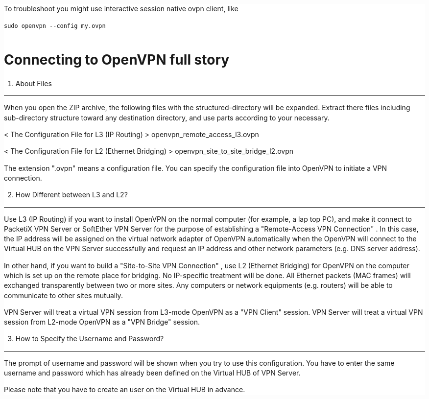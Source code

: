 
To troubleshoot you might use interactive session native ovpn client, like

`sudo openvpn --config my.ovpn`


Connecting to OpenVPN full story
================================

1. About Files
--------------

When you open the ZIP archive, the following files with the
structured-directory will be expanded.
Extract there files including sub-directory structure toward any destination
directory, and use parts according to your necessary.

< The Configuration File for L3 (IP Routing) >
  openvpn_remote_access_l3.ovpn

< The Configuration File for L2 (Ethernet Bridging) >
  openvpn_site_to_site_bridge_l2.ovpn

The extension ".ovpn" means a configuration file. You can specify the
configuration file into OpenVPN to initiate a VPN connection.


2. How Different between L3 and L2?
-----------------------------------

Use L3 (IP Routing) if you want to install OpenVPN on the normal computer (for
example, a lap top PC), and make it connect to PacketiX VPN Server or SoftEther
VPN Server for the purpose of establishing a "Remote-Access VPN Connection" .
In this case, the IP address will be assigned on the virtual network adapter
of OpenVPN automatically when the OpenVPN will connect to the Virtual HUB on
the VPN Server successfully and request an IP address and other network
parameters (e.g. DNS server address).

In other hand, if you want to build a "Site-to-Site VPN Connection" ,
use L2 (Ethernet Bridging) for OpenVPN on the computer which is set up on the
remote place for bridging. No IP-specific treatment will be done. All Ethernet
packets (MAC frames) will exchanged transparently between two or more sites.
Any computers or network equipments (e.g. routers) will be able to communicate
to other sites mutually.

VPN Server will treat a virtual VPN session from L3-mode OpenVPN as
a "VPN Client" session.
VPN Server will treat a virtual VPN session from L2-mode OpenVPN as
a "VPN Bridge" session.


3. How to Specify the Username and Password?
--------------------------------------------

The prompt of username and password will be shown when you try to use this
configuration. You have to enter the same username and password which has
already been defined on the Virtual HUB of VPN Server.

Please note that you have to create an user on the Virtual HUB in advance.
